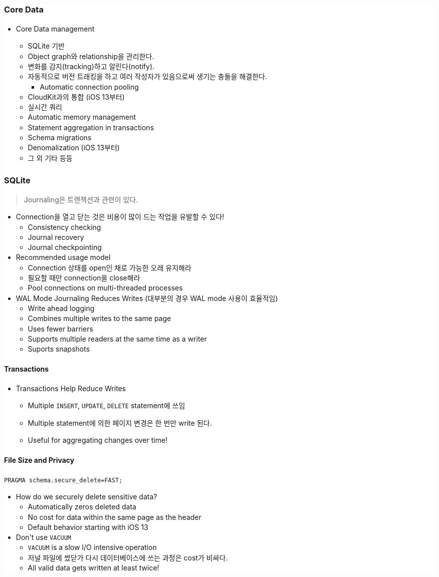 

### Core Data

* Core Data management

  * SQLite 기반
  * Object graph와 relationship을 관리한다.
  * 변화를 감지(tracking)하고 알린다(notify). 
  * 자동적으로 버전 트래킹을 하고 여러 작성자가 있음으로써 생기는 충돌을 해결한다.
    * Automatic connection pooling
  * CloudKit과의 통합 (iOS 13부터)
  * 실시간 쿼리
  * Automatic memory management
  * Statement aggregation in transactions
  * Schema migrations
  * Denomalization (iOS 13부터)
  * 그 외 기타 등등

  

### SQLite

> Journaling은 트랜잭션과 관련이 있다.

* Connection을 열고 닫는 것은 비용이 많이 드는 작업을 유발할 수 있다!
  * Consistency checking
  * Journal recovery
  * Journal checkpointing
* Recommended usage model
  * Connection 상태를 open인 채로 가능한 오래 유지해라
  * 필요할 때만 connection을 close해라
  * Pool connections on multi-threaded processes
* WAL Mode Journaling Reduces Writes (대부분의 경우 WAL mode 사용이 효율적임)
  * Write ahead logging
  * Combines multiple writes to the same page
  * Uses fewer barriers
  * Supports multiple readers at the same time as a writer
  * Suports snapshots

#### Transactions

* Transactions Help Reduce Writes

  * Multiple `INSERT`, `UPDATE`, `DELETE` statement에 쓰임

  * Multiple statement에 의한 페이지 변경은 한 번만 write 된다.
  * Useful for aggregating changes over time!

#### File Size and Privacy

```
PRAGMA schema.secure_delete=FAST;
```

* How do we securely delete sensitive data?
  * Automatically zeros deleted data
  * No cost for data within the same page as the header
  * Default behavior starting with iOS 13
* Don't use `VACUUM`
  * `VACUUM` is a slow I/O intensive operation
  * 저널 파일에 썼닫가 다시 데이터베이스에 쓰는 과정은 cost가 비싸다.
  * All valid data gets written at least twice!

